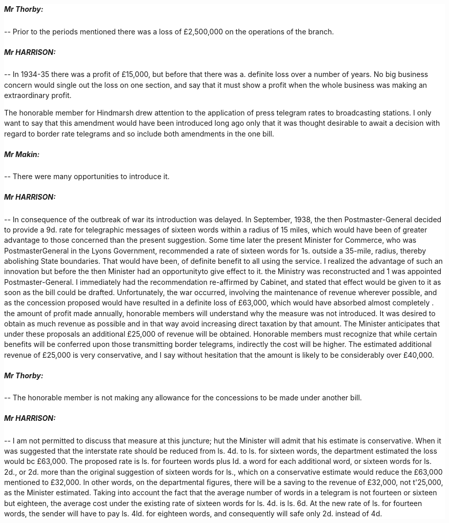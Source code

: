 ##### Mr Thorby:

-- Prior to the periods mentioned there was a loss of £2,500,000 on the operations of the branch. 

##### Mr HARRISON:

-- In 1934-35 there was a profit of £15,000, but before that there was a. definite loss over a number of years. No big business concern would single out the loss on one section, and say that it must show a profit when the whole business was making an extraordinary profit. 

The honorable member for Hindmarsh drew attention to the application of press telegram rates to broadcasting stations. I only want to say that this amendment would have been introduced long ago only that it was thought desirable to await a decision with regard to border rate telegrams and so include both amendments in the one bill. 

##### Mr Makin:

-- There were many opportunities to introduce it. 

##### Mr HARRISON:

-- In consequence of the outbreak of war its introduction was delayed. In September, 1938, the then Postmaster-General decided to provide a 9d. rate for telegraphic messages of sixteen words within a radius of 15 miles, which would have been of greater advantage to those concerned than the present suggestion. Some time later the present Minister for Commerce, who was PostmasterGeneral in the Lyons Government, recommended a rate of sixteen words for 1s. outside a 35-mile, radius, thereby abolishing State boundaries. That would have been, of definite benefit to all using the service. I realized the advantage of such an innovation but before the then Minister had an opportunityto give effect to it. the Ministry was reconstructed and 1 was appointed Postmaster-General. I immediately had the recommendation re-affirmed by Cabinet, and stated that effect would be given to it as soon as the bill could be drafted. Unfortunately, the war occurred, involving the maintenance of revenue wherever possible, and as the concession proposed would have resulted in a definite loss of £63,000, which would have absorbed almost completely . the amount of profit made annually, honorable members will understand why the measure was not introduced. It was desired to obtain as much revenue as possible and in that way avoid increasing direct taxation by that amount. The Minister anticipates that under these proposals an additional £25,000 of revenue will be obtained. Honorable members must recognize that while certain benefits will be conferred upon those transmitting border telegrams, indirectly the cost will be higher. The estimated additional revenue of £25,000 is very conservative, and I say without hesitation that the amount is likely to be considerably over £40,000. 

##### Mr Thorby:

-- The honorable member is not making any allowance for the concessions to be made under another bill. 

##### Mr HARRISON:

-- I am not permitted to discuss that measure at this juncture; hut the Minister will admit that his estimate is conservative. When it was suggested that the interstate rate should be reduced from ls. 4d. to ls. for sixteen words, the department estimated the loss would bc £63,000. The proposed rate is ls. for fourteen words plus Id. a word for each additional word, or sixteen words for ls. 2d., or 2d. more than the original suggestion of sixteen words for ls., which on a conservative estimate would reduce the £63,000 mentioned to £32,000. In other words, on the departmental figures, there will be a saving to the revenue of £32,000, not t'25,000, as the Minister estimated. Taking into account the fact that  the  average number of words in a telegram is not fourteen or sixteen but eighteen, the average cost under the existing rate of sixteen words for ls. 4d. is ls. 6d. At the new rate of ls. for fourteen words, the sender will have to pay ls. 4ld. for eighteen words, and consequently will safe only 2d. instead of 4d. 
